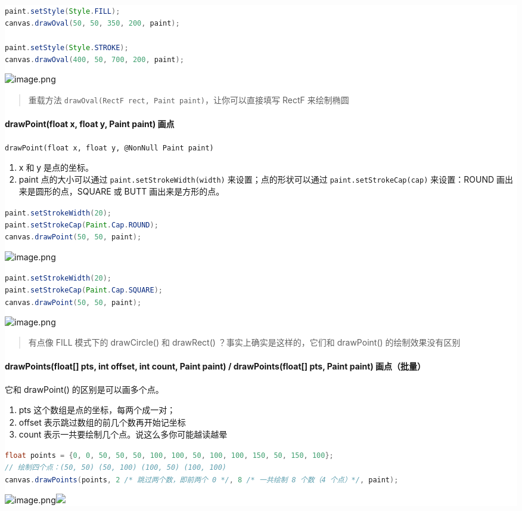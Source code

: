 ```java
paint.setStyle(Style.FILL);
canvas.drawOval(50, 50, 350, 200, paint);

paint.setStyle(Style.STROKE);
canvas.drawOval(400, 50, 700, 200, paint);
```

![image.png](https://cdn.nlark.com/yuque/0/2023/png/694278/1688231834524-e3439f6c-69dd-481b-9223-332649cae3ee.png#averageHue=%23bbbbbb&clientId=u05443c9c-f14a-4&from=paste&height=141&id=u08a1ca9a&originHeight=212&originWidth=750&originalType=binary&ratio=1.5&rotation=0&showTitle=false&size=31266&status=done&style=none&taskId=u0823dd24-1791-43f8-afb9-e291331491f&title=&width=500)

> 重载方法 `drawOval(RectF rect, Paint paint)`，让你可以直接填写 RectF 来绘制椭圆

#### drawPoint(float x, float y, Paint paint) 画点

```
drawPoint(float x, float y, @NonNull Paint paint)
```

1. x 和 y 是点的坐标。
2. paint 点的大小可以通过 `paint.setStrokeWidth(width)` 来设置；点的形状可以通过 `paint.setStrokeCap(cap)` 来设置：ROUND 画出来是圆形的点，SQUARE 或 BUTT 画出来是方形的点。

```java
paint.setStrokeWidth(20);
paint.setStrokeCap(Paint.Cap.ROUND);
canvas.drawPoint(50, 50, paint);
```

![image.png](https://cdn.nlark.com/yuque/0/2023/png/694278/1688231869656-932c456d-1c8e-4ec1-a025-54946833ab19.png#averageHue=%23eeeeee&clientId=u05443c9c-f14a-4&from=paste&height=116&id=ua1b872c5&originHeight=174&originWidth=205&originalType=binary&ratio=1.5&rotation=0&showTitle=false&size=2946&status=done&style=none&taskId=u3ad1d9a1-42cc-4cfa-a3c3-34f09fca4ff&title=&width=136.66666666666666)

```java
paint.setStrokeWidth(20);
paint.setStrokeCap(Paint.Cap.SQUARE);
canvas.drawPoint(50, 50, paint);
```

![image.png](https://cdn.nlark.com/yuque/0/2023/png/694278/1688231876396-8576ba8d-fca6-405c-bab9-311e6e2cea55.png#averageHue=%23ededed&clientId=u05443c9c-f14a-4&from=paste&height=115&id=uefa639b7&originHeight=172&originWidth=219&originalType=binary&ratio=1.5&rotation=0&showTitle=false&size=1183&status=done&style=none&taskId=u207da3b0-6e29-4d80-9ede-d8f0bd5b6de&title=&width=146)

> 有点像 FILL 模式下的 drawCircle() 和 drawRect() ？事实上确实是这样的，它们和 drawPoint() 的绘制效果没有区别

#### drawPoints(float[] pts, int offset, int count, Paint paint) / drawPoints(float[] pts, Paint paint) 画点（批量）

它和 drawPoint() 的区别是可以画多个点。

1. pts 这个数组是点的坐标，每两个成一对；
2. offset 表示跳过数组的前几个数再开始记坐标
3. count 表示一共要绘制几个点。说这么多你可能越读越晕

```java
float points = {0, 0, 50, 50, 50, 100, 100, 50, 100, 100, 150, 50, 150, 100};
// 绘制四个点：(50, 50) (50, 100) (100, 50) (100, 100)
canvas.drawPoints(points, 2 /* 跳过两个数，即前两个 0 */, 8 /* 一共绘制 8 个数（4 个点）*/, paint);
```

![image.png](https://cdn.nlark.com/yuque/0/2023/png/694278/1688231894150-2e3fbe54-e8c4-4ff2-8e6d-aa679b978554.png#averageHue=%23eaeaea&clientId=u05443c9c-f14a-4&from=paste&height=183&id=u2954e438&originHeight=274&originWidth=303&originalType=binary&ratio=1.5&rotation=0&showTitle=false&size=9829&status=done&style=none&taskId=u0f3bb348-f5dd-4f7b-85f6-3e68cd1a0c2&title=&width=202)![](http://note.youdao.com/yws/res/50235/BE8037D3CF6F46AEA69710AEA3F85399#id=P70cr&originalType=binary&ratio=1&rotation=0&showTitle=false&status=done&style=none&title=)
